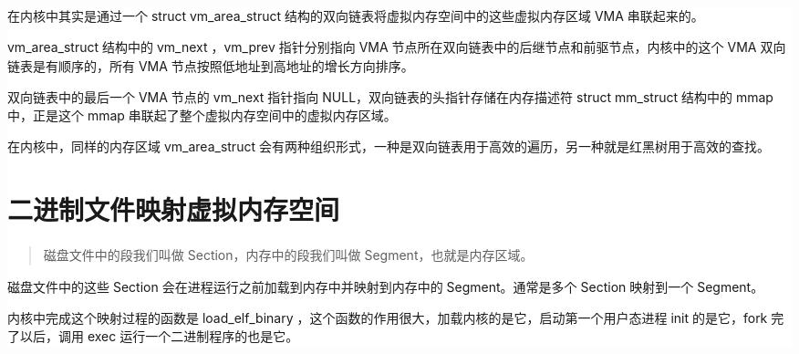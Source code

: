 在内核中其实是通过一个 struct vm_area_struct 结构的双向链表将虚拟内存空间中的这些虚拟内存区域 VMA 串联起来的。

vm_area_struct 结构中的 vm_next ，vm_prev 指针分别指向 VMA 节点所在双向链表中的后继节点和前驱节点，内核中的这个 VMA 双向链表是有顺序的，所有 VMA 节点按照低地址到高地址的增长方向排序。

双向链表中的最后一个 VMA 节点的 vm_next 指针指向 NULL，双向链表的头指针存储在内存描述符 struct mm_struct 结构中的 mmap 中，正是这个 mmap 串联起了整个虚拟内存空间中的虚拟内存区域。

在内核中，同样的内存区域 vm_area_struct 会有两种组织形式，一种是双向链表用于高效的遍历，另一种就是红黑树用于高效的查找。

# 二进制文件映射虚拟内存空间

> 磁盘文件中的段我们叫做 Section，内存中的段我们叫做 Segment，也就是内存区域。

磁盘文件中的这些 Section 会在进程运行之前加载到内存中并映射到内存中的 Segment。通常是多个 Section 映射到一个 Segment。

内核中完成这个映射过程的函数是 load_elf_binary ，这个函数的作用很大，加载内核的是它，启动第一个用户态进程 init 的是它，fork 完了以后，调用 exec 运行一个二进制程序的也是它。
